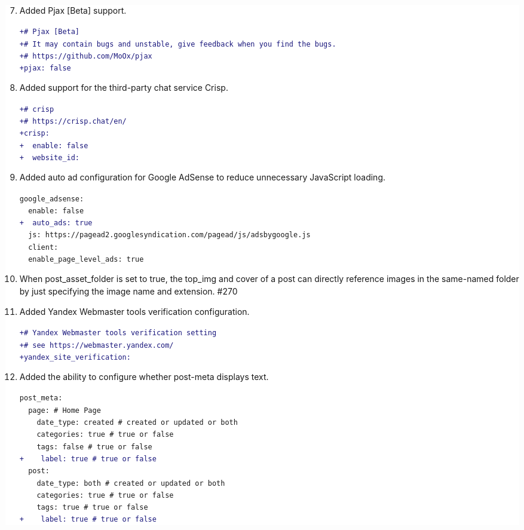 7. Added Pjax [Beta] support.

   ```diff
   +# Pjax [Beta]
   +# It may contain bugs and unstable, give feedback when you find the bugs.
   +# https://github.com/MoOx/pjax
   +pjax: false
   ```

8. Added support for the third-party chat service Crisp.

   ```diff
   +# crisp
   +# https://crisp.chat/en/
   +crisp:
   +  enable: false
   +  website_id:
   ```

9. Added auto ad configuration for Google AdSense to reduce unnecessary JavaScript loading.

   ```diff
   google_adsense:
     enable: false
   +  auto_ads: true
     js: https://pagead2.googlesyndication.com/pagead/js/adsbygoogle.js
     client:
     enable_page_level_ads: true
   ```

10. When post_asset_folder is set to true, the top_img and cover of a post can directly reference images in the same-named folder by just specifying the image name and extension. #270

11. Added Yandex Webmaster tools verification configuration.

    ```diff
    +# Yandex Webmaster tools verification setting
    +# see https://webmaster.yandex.com/
    +yandex_site_verification:
    ```

12. Added the ability to configure whether post-meta displays text.

    ```diff
    post_meta:
      page: # Home Page
        date_type: created # created or updated or both
        categories: true # true or false
        tags: false # true or false
    +    label: true # true or false
      post:
        date_type: both # created or updated or both
        categories: true # true or false
        tags: true # true or false
    +    label: true # true or false
    ```
